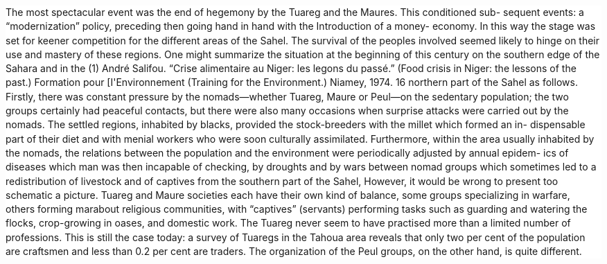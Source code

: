 The most spectacular event was the 
end of hegemony by the Tuareg and 
the Maures. This conditioned sub- 
sequent events: a “modernization” 
policy, preceding then going hand in 
hand with the Introduction of a money- 
economy. In this way the stage was 
set for keener competition for the 
different areas of the Sahel. The 
survival of the peoples involved 
seemed likely to hinge on their use 
and mastery of these regions. 
One might summarize the situation 
at the beginning of this century on the 
southern edge of the Sahara and in the 
(1) André Salifou. “Crise alimentaire au 
Niger: les legons du passé.” (Food crisis 
in Niger: the lessons of the past.) Formation 
pour [I'Environnement (Training for the 
Environment.) Niamey, 1974. 
16 
northern part of the Sahel as follows. 
Firstly, there was constant pressure by 
the nomads—whether Tuareg, Maure 
or Peul—on the sedentary population; 
the two groups certainly had peaceful 
contacts, but there were also many 
occasions when surprise attacks were 
carried out by the nomads. 
The settled regions, inhabited by 
blacks, provided the stock-breeders 
with the millet which formed an in- 
dispensable part of their diet and 
with menial workers who were soon 
culturally assimilated. Furthermore, 
within the area usually inhabited by 
the nomads, the relations between the 
population and the environment were 
periodically adjusted by annual epidem- 
ics of diseases which man was then 
incapable of checking, by droughts and 
by wars between nomad groups which 
sometimes led to a redistribution of 
livestock and of captives from the 
southern part of the Sahel, 
However, it would be wrong to 
present too schematic a picture. 
Tuareg and Maure societies each have 
their own kind of balance, some groups 
specializing in warfare, others forming 
marabout religious communities, with 
“captives” (servants) performing tasks 
such as guarding and watering the 
flocks, crop-growing in oases, and 
domestic work. 
The Tuareg never seem to have 
practised more than a limited number 
of professions. This is still the case 
today: a survey of Tuaregs in the 
Tahoua area reveals that only two per 
cent of the population are craftsmen 
and less than 0.2 per cent are traders. 
The organization of the Peul groups, on 
the other hand, is quite different. 